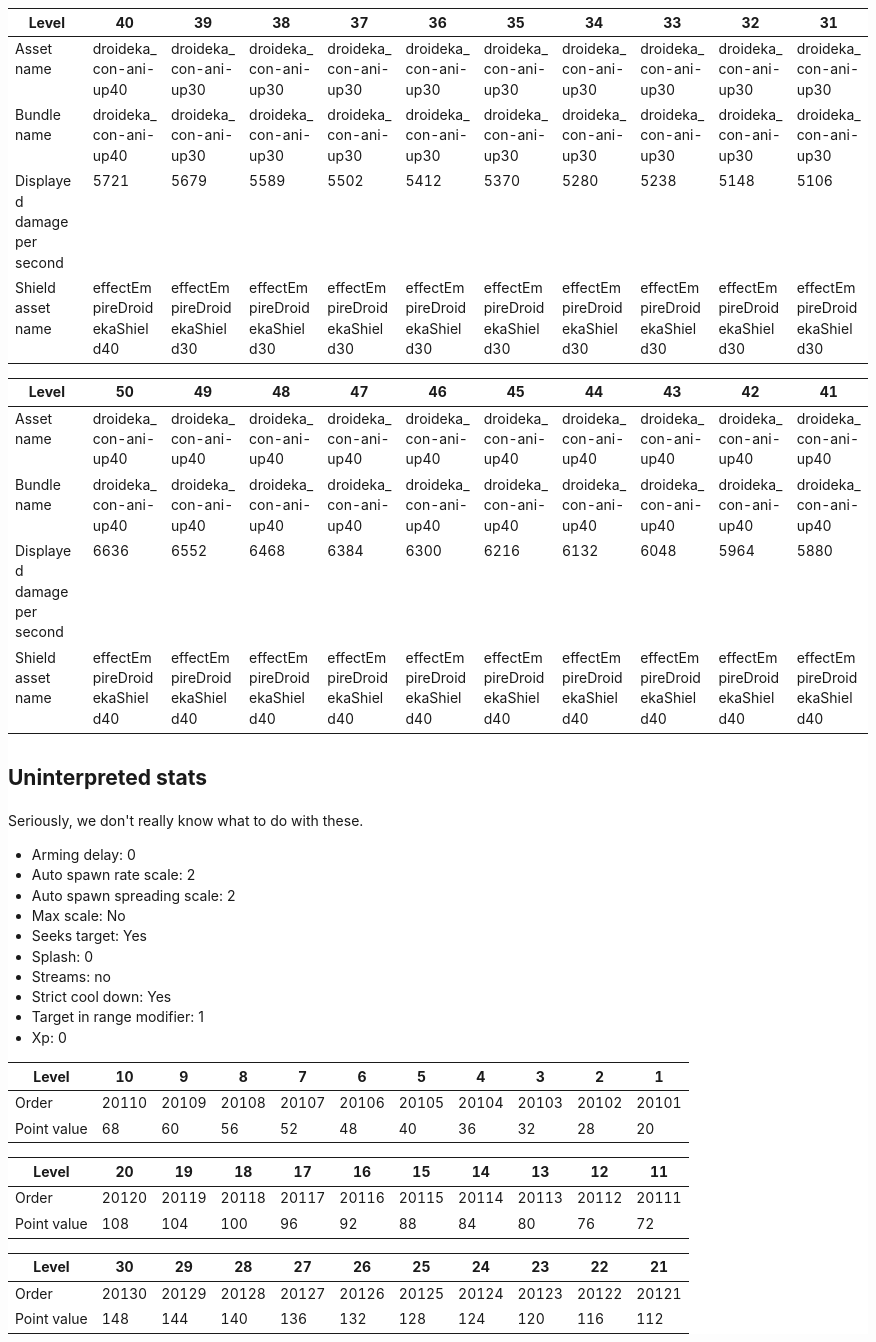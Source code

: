 |Level                      |40                          |39                          |38                          |37                          |36                          |35                          |34                          |33                          |32                          |31                          |
|---------------------------|----------------------------|----------------------------|----------------------------|----------------------------|----------------------------|----------------------------|----------------------------|----------------------------|----------------------------|----------------------------|
|Asset name                 |droideka_con-ani-up40       |droideka_con-ani-up30       |droideka_con-ani-up30       |droideka_con-ani-up30       |droideka_con-ani-up30       |droideka_con-ani-up30       |droideka_con-ani-up30       |droideka_con-ani-up30       |droideka_con-ani-up30       |droideka_con-ani-up30       |
|Bundle name                |droideka_con-ani-up40       |droideka_con-ani-up30       |droideka_con-ani-up30       |droideka_con-ani-up30       |droideka_con-ani-up30       |droideka_con-ani-up30       |droideka_con-ani-up30       |droideka_con-ani-up30       |droideka_con-ani-up30       |droideka_con-ani-up30       |
|Displayed damage per second|5721                        |5679                        |5589                        |5502                        |5412                        |5370                        |5280                        |5238                        |5148                        |5106                        |
|Shield asset name          |effectEmpireDroidekaShield40|effectEmpireDroidekaShield30|effectEmpireDroidekaShield30|effectEmpireDroidekaShield30|effectEmpireDroidekaShield30|effectEmpireDroidekaShield30|effectEmpireDroidekaShield30|effectEmpireDroidekaShield30|effectEmpireDroidekaShield30|effectEmpireDroidekaShield30|


|Level                      |50                          |49                          |48                          |47                          |46                          |45                          |44                          |43                          |42                          |41                          |
|---------------------------|----------------------------|----------------------------|----------------------------|----------------------------|----------------------------|----------------------------|----------------------------|----------------------------|----------------------------|----------------------------|
|Asset name                 |droideka_con-ani-up40       |droideka_con-ani-up40       |droideka_con-ani-up40       |droideka_con-ani-up40       |droideka_con-ani-up40       |droideka_con-ani-up40       |droideka_con-ani-up40       |droideka_con-ani-up40       |droideka_con-ani-up40       |droideka_con-ani-up40       |
|Bundle name                |droideka_con-ani-up40       |droideka_con-ani-up40       |droideka_con-ani-up40       |droideka_con-ani-up40       |droideka_con-ani-up40       |droideka_con-ani-up40       |droideka_con-ani-up40       |droideka_con-ani-up40       |droideka_con-ani-up40       |droideka_con-ani-up40       |
|Displayed damage per second|6636                        |6552                        |6468                        |6384                        |6300                        |6216                        |6132                        |6048                        |5964                        |5880                        |
|Shield asset name          |effectEmpireDroidekaShield40|effectEmpireDroidekaShield40|effectEmpireDroidekaShield40|effectEmpireDroidekaShield40|effectEmpireDroidekaShield40|effectEmpireDroidekaShield40|effectEmpireDroidekaShield40|effectEmpireDroidekaShield40|effectEmpireDroidekaShield40|effectEmpireDroidekaShield40|


## Uninterpreted stats

Seriously, we don't really know what to do with these.

  * Arming delay: 0
  * Auto spawn rate scale: 2
  * Auto spawn spreading scale: 2
  * Max scale: No
  * Seeks target: Yes
  * Splash: 0
  * Streams: no
  * Strict cool down: Yes
  * Target in range modifier: 1
  * Xp: 0

|Level      |10   |9    |8    |7    |6    |5    |4    |3    |2    |1    |
|-----------|-----|-----|-----|-----|-----|-----|-----|-----|-----|-----|
|Order      |20110|20109|20108|20107|20106|20105|20104|20103|20102|20101|
|Point value|68   |60   |56   |52   |48   |40   |36   |32   |28   |20   |


|Level      |20   |19   |18   |17   |16   |15   |14   |13   |12   |11   |
|-----------|-----|-----|-----|-----|-----|-----|-----|-----|-----|-----|
|Order      |20120|20119|20118|20117|20116|20115|20114|20113|20112|20111|
|Point value|108  |104  |100  |96   |92   |88   |84   |80   |76   |72   |


|Level      |30   |29   |28   |27   |26   |25   |24   |23   |22   |21   |
|-----------|-----|-----|-----|-----|-----|-----|-----|-----|-----|-----|
|Order      |20130|20129|20128|20127|20126|20125|20124|20123|20122|20121|
|Point value|148  |144  |140  |136  |132  |128  |124  |120  |116  |112  |
